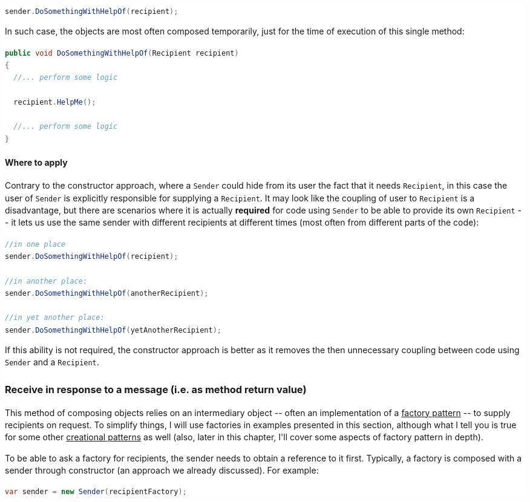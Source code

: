 ```csharp
sender.DoSomethingWithHelpOf(recipient);
```

In such case, the objects are most often composed temporarily, just for 
the time of execution of this single method:

```csharp
public void DoSomethingWithHelpOf(Recipient recipient)
{
  //... perform some logic
  
  recipient.HelpMe();
  
  //... perform some logic
}
```

#### Where to apply

Contrary to the constructor approach, where a `Sender` could hide from its user the fact that it needs `Recipient`, in this case the user of `Sender` is explicitly responsible for supplying a `Recipient`. It may look like the coupling of user to `Recipient` is a disadvantage, but there are scenarios where it is actually **required** for code using `Sender` to be able to provide its own `Recipient` -- it lets us use the same sender with different recipients at different times (most often from different parts of the code):

```csharp
//in one place
sender.DoSomethingWithHelpOf(recipient);

//in another place:
sender.DoSomethingWithHelpOf(anotherRecipient);

//in yet another place:
sender.DoSomethingWithHelpOf(yetAnotherRecipient);
```

If this ability is not required, the constructor approach is better as it removes the then unnecessary coupling between code using `Sender` and a `Recipient`.

### Receive in response to a message (i.e. as method return value)

This method of composing objects relies on an intermediary object -- often an implementation of a [factory pattern](http://www.netobjectivestest.com/PatternRepository/index.php?title=TheAbstractFactoryPattern) -- to supply recipients on request. To simplify things, I will use factories in examples presented in this section, although what I tell you is true for some other [creational patterns](http://en.wikipedia.org/wiki/Creational_pattern) as well (also, later in this chapter, I'll cover some aspects of factory pattern in depth). 

To be able to ask a factory for recipients, the sender needs to obtain a reference to it first. Typically, a factory is composed with a sender through constructor (an approach we already discussed). For example:

```csharp
var sender = new Sender(recipientFactory);
```
